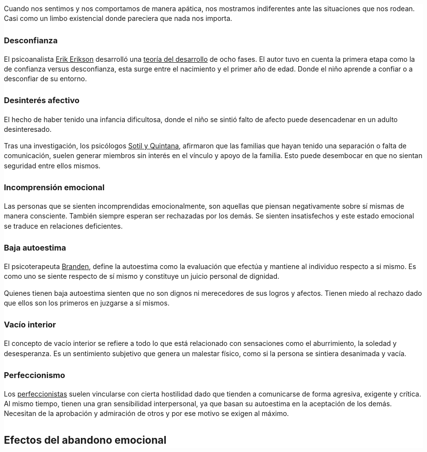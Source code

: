 Cuando nos sentimos y nos comportamos de manera apática, nos mostramos indiferentes ante las situaciones que nos rodean. Casi como un limbo existencial donde pareciera que nada nos importa.

### Desconfianza

El psicoanalista [Erik Erikson](https://www.redalyc.org/pdf/695/69520210.pdf) desarrolló una [teoría del desarrollo](https://tuinfosalud.com/articulos/desarrollo-psicosocial) de ocho fases. El autor tuvo en cuenta la primera etapa como la de confianza versus desconfianza, esta surge entre el nacimiento y el primer año de edad. Donde el niño aprende a confiar o a desconfiar de su entorno.

### Desinterés afectivo

El hecho de haber tenido una infancia dificultosa, donde el niño se sintió falto de afecto puede desencadenar en un adulto desinteresado.

Tras una investigación, los psicólogos [Sotil y Quintana](http://www.scielo.org.bo/scielo.php?script=sci_arttext&pid=S2071-081X2017000100003), afirmaron que las familias que hayan tenido una separación o falta de comunicación, suelen generar miembros sin interés en el vínculo y apoyo de la familia. Esto puede desembocar en que no sientan seguridad entre ellos mismos.

### Incomprensión emocional

Las personas que se sienten incomprendidas emocionalmente, son aquellas que piensan negativamente sobre sí mismas de manera consciente. También siempre esperan ser rechazadas por los demás. Se sienten insatisfechos y este estado emocional se traduce en relaciones deficientes.

### Baja autoestima

El psicoterapeuta [Branden](https://www.researchgate.net/publication/279200051_Autoestima_Una_revision_del_estado_actual_en_el_campo_de_la_salud), define la autoestima como la evaluación que efectúa y mantiene al individuo respecto a si mismo. Es como uno se siente respecto de sí mismo y constituye un juicio personal de dignidad.

Quienes tienen baja autoestima sienten que no son dignos ni merecedores de sus logros y afectos. Tienen miedo al rechazo dado que ellos son los primeros en juzgarse a sí mismos.

### Vacío interior

El concepto de vacío interior se refiere a todo lo que está relacionado con sensaciones como el aburrimiento, la soledad y desesperanza. Es un sentimiento subjetivo que genera un malestar físico, como si la persona se sintiera desanimada y vacía.

### Perfeccionismo

Los [perfeccionistas](https://www.researchgate.net/publication/332083479_CARACTERIZACION_DEL_PERFECCIONISMO_DISFUNCIONAL_EN_LA_NINEZ_TARDIA_CHARACTERIZATION_OF_MALADAPTATIVE_PERFECTIONISM_IN_LATE_CHILDHOOD) suelen vincularse con cierta hostilidad dado que tienden a comunicarse de forma agresiva, exigente y crítica. Al mismo tiempo, tienen una gran sensibilidad interpersonal, ya que basan su autoestima en la aceptación de los demás. Necesitan de la aprobación y admiración de otros y por ese motivo se exigen al máximo.

## Efectos del abandono emocional
